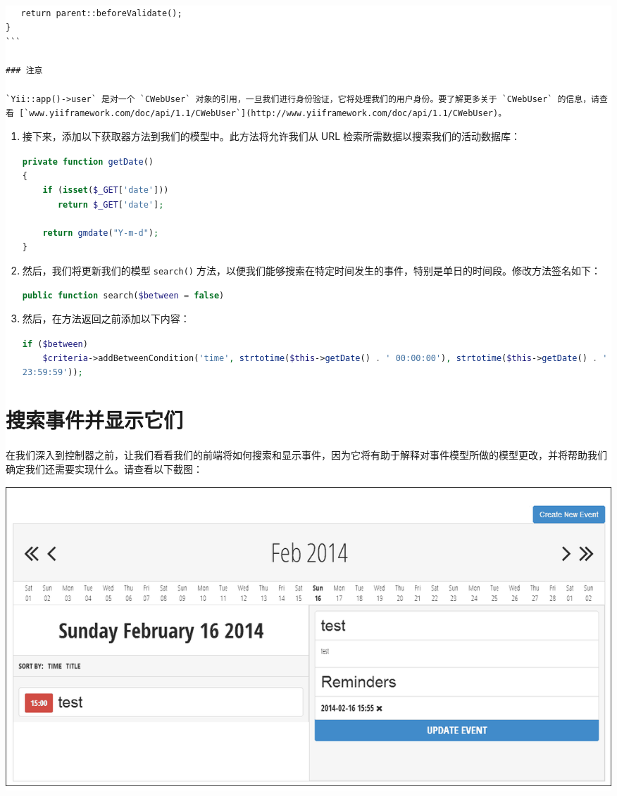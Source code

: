        return parent::beforeValidate();
    }
    ```

    ### 注意

    `Yii::app()->user` 是对一个 `CWebUser` 对象的引用，一旦我们进行身份验证，它将处理我们的用户身份。要了解更多关于 `CWebUser` 的信息，请查看 [`www.yiiframework.com/doc/api/1.1/CWebUser`](http://www.yiiframework.com/doc/api/1.1/CWebUser)。

1.  接下来，添加以下获取器方法到我们的模型中。此方法将允许我们从 URL 检索所需数据以搜索我们的活动数据库：

    ```php
    private function getDate()
    {
        if (isset($_GET['date']))
           return $_GET['date'];

        return gmdate("Y-m-d");
    }
    ```

1.  然后，我们将更新我们的模型 `search()` 方法，以便我们能够搜索在特定时间发生的事件，特别是单日的时间段。修改方法签名如下：

    ```php
    public function search($between = false)
    ```

1.  然后，在方法返回之前添加以下内容：

    ```php
    if ($between)
        $criteria->addBetweenCondition('time', strtotime($this->getDate() . ' 00:00:00'), strtotime($this->getDate() . ' 23:59:59'));
    ```

# 搜索事件并显示它们

在我们深入到控制器之前，让我们看看我们的前端将如何搜索和显示事件，因为它将有助于解释对事件模型所做的模型更改，并将帮助我们确定我们还需要实现什么。请查看以下截图：

![搜索事件并显示它们](img/7734OS_03_01.jpg)
